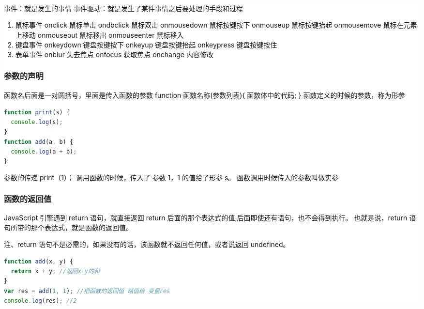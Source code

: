 事件：就是发生的事情
事件驱动：就是发生了某件事情之后要处理的手段和过程

1. 鼠标事件
   onclick 鼠标单击
   ondbclick 鼠标双击
   onmousedown 鼠标按键按下
   onmouseup 鼠标按键抬起
   onmousemove 鼠标在元素上移动
   onmouseout 鼠标移出
   onmouseenter 鼠标移入
2. 键盘事件
   onkeydown 键盘按键按下
   onkeyup 键盘按键抬起
   onkeypress 键盘按键按住
3. 表单事件
   onblur 失去焦点
   onfocus 获取焦点
   onchange 内容修改

### 参数的声明

函数名后面是一对圆括号，里面是传入函数的参数
function 函数名称(参数列表){
    函数体中的代码;
}
函数定义的时候的参数，称为形参

```js
function print(s) {
  console.log(s);
}
function add(a, b) {
  console.log(a + b);
}
```
参数的传递
print（1）；
调用函数的时候，传入了 参数 1，1 的值给了形参 s。
函数调用时候传入的参数叫做实参

### 函数的返回值

JavaScript 引擎遇到 return 语句，就直接返回 return 后面的那个表达式的值,后面即使还有语句，也不会得到执行。
也就是说，return 语句所带的那个表达式，就是函数的返回值。

注、return 语句不是必需的，如果没有的话，该函数就不返回任何值，或者说返回 undefined。

```js
function add(x, y) {
  return x + y; //返回x+y的和
}
var res = add(1, 1); //把函数的返回值 赋值给 变量res
console.log(res); //2
```
